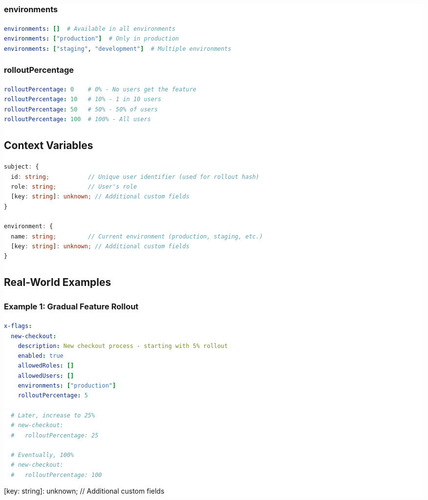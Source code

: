 ### environments

```yaml
environments: []  # Available in all environments
environments: ["production"]  # Only in production
environments: ["staging", "development"]  # Multiple environments
```

### rolloutPercentage

```yaml
rolloutPercentage: 0    # 0% - No users get the feature
rolloutPercentage: 10   # 10% - 1 in 10 users
rolloutPercentage: 50   # 50% - 50% of users
rolloutPercentage: 100  # 100% - All users
```

## Context Variables

```typescript
subject: {
  id: string;           // Unique user identifier (used for rollout hash)
  role: string;         // User's role
  [key: string]: unknown; // Additional custom fields
}

environment: {
  name: string;         // Current environment (production, staging, etc.)
  [key: string]: unknown; // Additional custom fields
}
```

## Real-World Examples

### Example 1: Gradual Feature Rollout

```yaml
x-flags:
  new-checkout:
    description: New checkout process - starting with 5% rollout
    enabled: true
    allowedRoles: []
    allowedUsers: []
    environments: ["production"]
    rolloutPercentage: 5

  # Later, increase to 25%
  # new-checkout:
  #   rolloutPercentage: 25

  # Eventually, 100%
  # new-checkout:
  #   rolloutPercentage: 100
```


  [key: string]: unknown;   // Additional custom fields